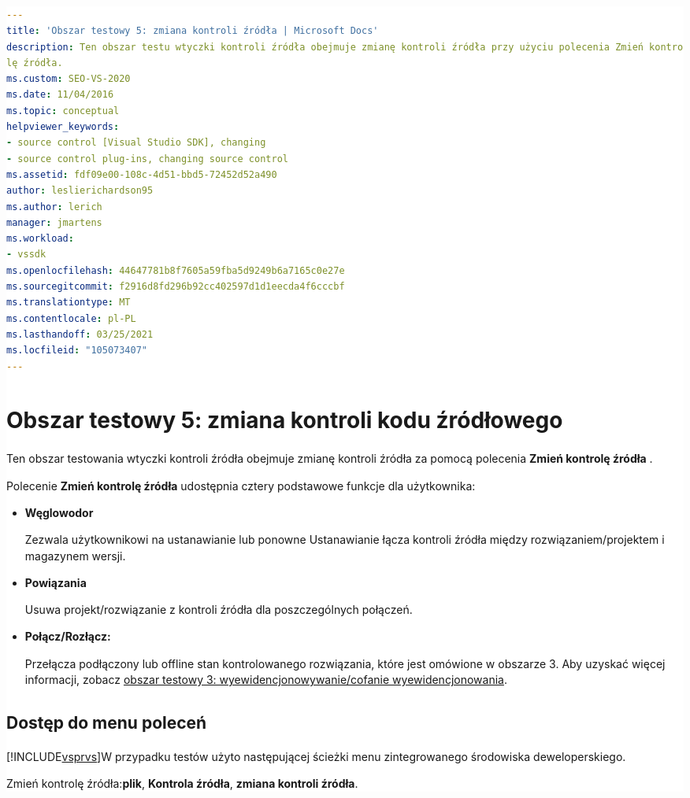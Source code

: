 ```yaml
---
title: 'Obszar testowy 5: zmiana kontroli źródła | Microsoft Docs'
description: Ten obszar testu wtyczki kontroli źródła obejmuje zmianę kontroli źródła przy użyciu polecenia Zmień kontrolę źródła.
ms.custom: SEO-VS-2020
ms.date: 11/04/2016
ms.topic: conceptual
helpviewer_keywords:
- source control [Visual Studio SDK], changing
- source control plug-ins, changing source control
ms.assetid: fdf09e00-108c-4d51-bbd5-72452d52a490
author: leslierichardson95
ms.author: lerich
manager: jmartens
ms.workload:
- vssdk
ms.openlocfilehash: 44647781b8f7605a59fba5d9249b6a7165c0e27e
ms.sourcegitcommit: f2916d8fd296b92cc402597d1d1eecda4f6cccbf
ms.translationtype: MT
ms.contentlocale: pl-PL
ms.lasthandoff: 03/25/2021
ms.locfileid: "105073407"
---
```

# <a name="test-area-5-change-source-control"></a>Obszar testowy 5: zmiana kontroli kodu źródłowego
Ten obszar testowania wtyczki kontroli źródła obejmuje zmianę kontroli źródła za pomocą polecenia **Zmień kontrolę źródła** .

 Polecenie **Zmień kontrolę źródła** udostępnia cztery podstawowe funkcje dla użytkownika:

- **Węglowodor**

   Zezwala użytkownikowi na ustanawianie lub ponowne Ustanawianie łącza kontroli źródła między rozwiązaniem/projektem i magazynem wersji.

- **Powiązania**

   Usuwa projekt/rozwiązanie z kontroli źródła dla poszczególnych połączeń.

- **Połącz/Rozłącz:**

  Przełącza podłączony lub offline stan kontrolowanego rozwiązania, które jest omówione w obszarze 3. Aby uzyskać więcej informacji, zobacz [obszar testowy 3: wyewidencjonowywanie/cofanie wyewidencjonowania](../../extensibility/internals/test-area-3-check-out-undo-checkout.md).

## <a name="command-menu-access"></a>Dostęp do menu poleceń
 [!INCLUDE[vsprvs](../../code-quality/includes/vsprvs_md.md)]W przypadku testów użyto następującej ścieżki menu zintegrowanego środowiska deweloperskiego.

 Zmień kontrolę źródła:**plik**, **Kontrola źródła**, **zmiana kontroli źródła**.
